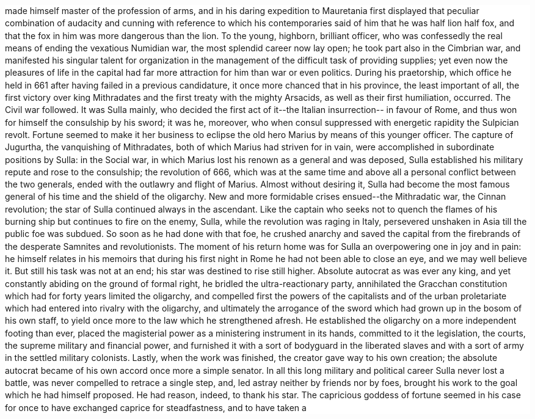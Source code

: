 made himself master of the profession of arms, and in his daring
expedition to Mauretania first displayed that peculiar combination
of audacity and cunning with reference to which his contemporaries
said of him that he was half lion half fox, and that the fox in him
was more dangerous than the lion.  To the young, highborn, brilliant
officer, who was confessedly the real means of ending the vexatious
Numidian war, the most splendid career now lay open; he took part
also in the Cimbrian war, and manifested his singular talent for
organization in the management of the difficult task of providing
supplies; yet even now the pleasures of life in the capital had far
more attraction for him than war or even politics.  During his
praetorship, which office he held in 661 after having failed in a
previous candidature, it once more chanced that in his province,
the least important of all, the first victory over king Mithradates
and the first treaty with the mighty Arsacids, as well as their first
humiliation, occurred.  The Civil war followed.  It was Sulla
mainly, who decided the first act of it--the Italian insurrection--
in favour of Rome, and thus won for himself the consulship by his
sword; it was he, moreover, who when consul suppressed with
energetic rapidity the Sulpician revolt.  Fortune seemed to make
it her business to eclipse the old hero Marius by means of this
younger officer.  The capture of Jugurtha, the vanquishing of
Mithradates, both of which Marius had striven for in vain, were
accomplished in subordinate positions by Sulla: in the Social war,
in which Marius lost his renown as a general and was deposed,
Sulla established his military repute and rose to the consulship;
the revolution of 666, which was at the same time and above all a
personal conflict between the two generals, ended with the outlawry
and flight of Marius.  Almost without desiring it, Sulla had
become the most famous general of his time and the shield of the
oligarchy.  New and more formidable crises ensued--the Mithradatic war,
the Cinnan revolution; the star of Sulla continued always in the
ascendant.  Like the captain who seeks not to quench the flames of
his burning ship but continues to fire on the enemy, Sulla, while
the revolution was raging in Italy, persevered unshaken in Asia
till the public foe was subdued.  So soon as he had done with that
foe, he crushed anarchy and saved the capital from the firebrands of
the desperate Samnites and revolutionists.  The moment of his return
home was for Sulla an overpowering one in joy and in pain: he himself
relates in his memoirs that during his first night in Rome he had
not been able to close an eye, and we may well believe it.
But still his task was not at an end; his star was destined to
rise still higher.  Absolute autocrat as was ever any king, and
yet constantly abiding on the ground of formal right, he bridled
the ultra-reactionary party, annihilated the Gracchan constitution
which had for forty years limited the oligarchy, and compelled first
the powers of the capitalists and of the urban proletariate which
had entered into rivalry with the oligarchy, and ultimately the
arrogance of the sword which had grown up in the bosom of his own
staff, to yield once more to the law which he strengthened afresh.
He established the oligarchy on a more independent footing than ever,
placed the magisterial power as a ministering instrument in its
hands, committed to it the legislation, the courts, the supreme
military and financial power, and furnished it with a sort of
bodyguard in the liberated slaves and with a sort of army in the
settled military colonists.  Lastly, when the work was finished,
the creator gave way to his own creation; the absolute autocrat
became of his own accord once more a simple senator.  In all this
long military and political career Sulla never lost a battle, was
never compelled to retrace a single step, and, led astray neither
by friends nor by foes, brought his work to the goal which he had
himself proposed.  He had reason, indeed, to thank his star.
The capricious goddess of fortune seemed in his case for once to
have exchanged caprice for steadfastness, and to have taken a